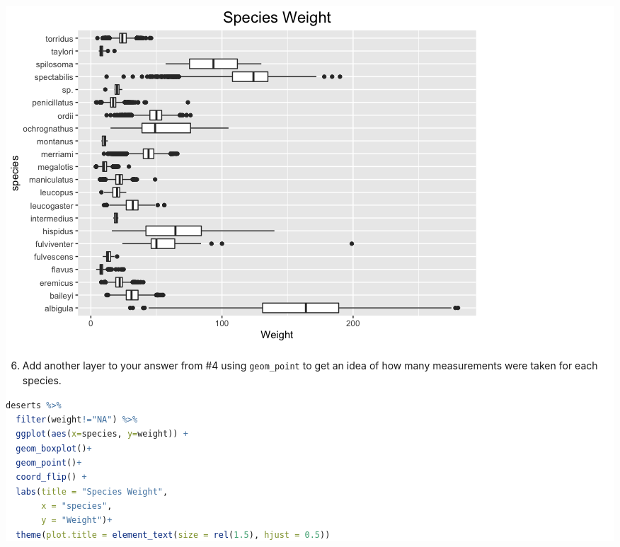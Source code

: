 ![](lab10_hw_files/figure-html/unnamed-chunk-10-1.png)

6. Add another layer to your answer from #4 using `geom_point` to get an idea of how many measurements were taken for each species.

```r
deserts %>% 
  filter(weight!="NA") %>% 
  ggplot(aes(x=species, y=weight)) +
  geom_boxplot()+
  geom_point()+
  coord_flip() +
  labs(title = "Species Weight",
       x = "species",
       y = "Weight")+
  theme(plot.title = element_text(size = rel(1.5), hjust = 0.5))
```
